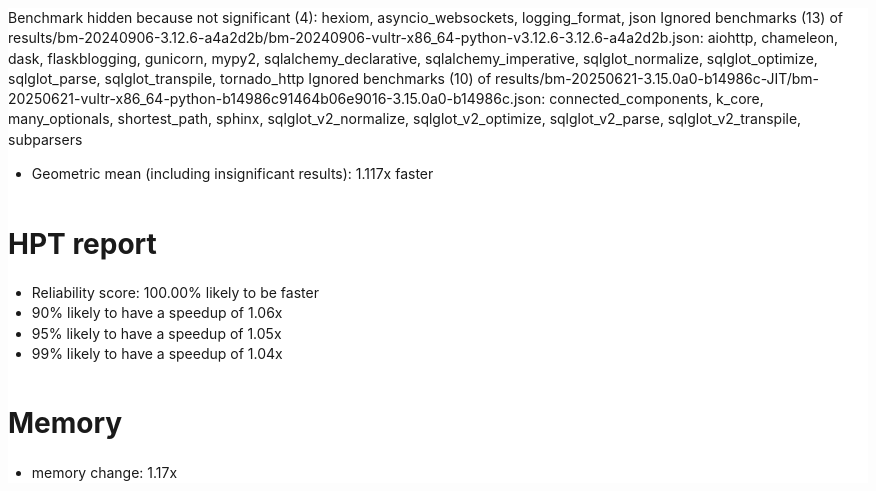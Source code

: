 Benchmark hidden because not significant (4): hexiom, asyncio_websockets, logging_format, json
Ignored benchmarks (13) of results/bm-20240906-3.12.6-a4a2d2b/bm-20240906-vultr-x86_64-python-v3.12.6-3.12.6-a4a2d2b.json: aiohttp, chameleon, dask, flaskblogging, gunicorn, mypy2, sqlalchemy_declarative, sqlalchemy_imperative, sqlglot_normalize, sqlglot_optimize, sqlglot_parse, sqlglot_transpile, tornado_http
Ignored benchmarks (10) of results/bm-20250621-3.15.0a0-b14986c-JIT/bm-20250621-vultr-x86_64-python-b14986c91464b06e9016-3.15.0a0-b14986c.json: connected_components, k_core, many_optionals, shortest_path, sphinx, sqlglot_v2_normalize, sqlglot_v2_optimize, sqlglot_v2_parse, sqlglot_v2_transpile, subparsers

- Geometric mean (including insignificant results): 1.117x faster

# HPT report

- Reliability score: 100.00% likely to be faster
- 90% likely to have a speedup of 1.06x
- 95% likely to have a speedup of 1.05x
- 99% likely to have a speedup of 1.04x

# Memory
- memory change: 1.17x